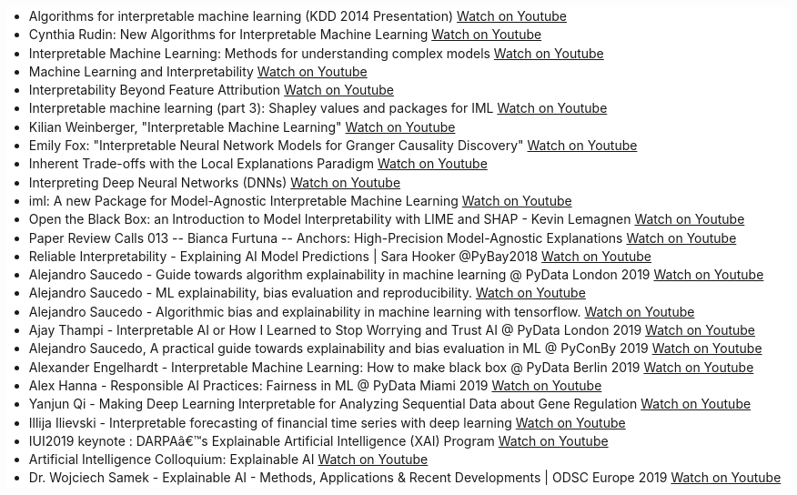 * Algorithms for interpretable machine learning (KDD 2014 Presentation) [Watch on Youtube](https://www.youtube.com/watch?v=rtW7rPUTyck)
* Cynthia Rudin: New Algorithms for Interpretable Machine Learning [Watch on Youtube](https://www.youtube.com/watch?v=FsLP-kkvIIw)
* Interpretable Machine Learning: Methods for understanding complex models [Watch on Youtube](https://www.youtube.com/watch?v=LOuTHBIKlFs)
* Machine Learning and Interpretability [Watch on Youtube](https://www.youtube.com/watch?v=NxYCY8-Qfx0)
* Interpretability Beyond Feature Attribution [Watch on Youtube](https://www.youtube.com/watch?v=Ff-Dx79QEEY)
* Interpretable machine learning (part 3): Shapley values and packages for IML [Watch on Youtube](https://www.youtube.com/watch?v=OiJGxA64bJs)
* Kilian Weinberger, "Interpretable Machine Learning" [Watch on Youtube](https://www.youtube.com/watch?v=w0KFH8aSfG4)
* Emily Fox: "Interpretable Neural Network Models for Granger Causality Discovery" [Watch on Youtube](https://www.youtube.com/watch?v=as3RpspRb88)
* Inherent Trade-offs with the Local Explanations Paradigm [Watch on Youtube](https://www.youtube.com/watch?v=GqfwehSIhzg)
* Interpreting Deep Neural Networks (DNNs) [Watch on Youtube](https://www.youtube.com/watch?v=mCDv3kpzqwQ)
* iml: A new Package for Model-Agnostic Interpretable Machine Learning [Watch on Youtube](https://www.youtube.com/watch?v=jP6Rg13PEkQ)
* Open the Black Box: an Introduction to Model Interpretability with LIME and SHAP - Kevin Lemagnen [Watch on Youtube](https://www.youtube.com/watch?v=C80SQe16Rao)
* Paper Review Calls 013 -- Bianca Furtuna -- Anchors: High-Precision Model-Agnostic Explanations [Watch on Youtube](https://www.youtube.com/watch?v=usBte1dj99Q)
* Reliable Interpretability - Explaining AI Model Predictions | Sara Hooker @PyBay2018 [Watch on Youtube](https://www.youtube.com/watch?v=cHKp05g819A)
* Alejandro Saucedo - Guide towards algorithm explainability in machine learning @ PyData London 2019 [Watch on Youtube](https://www.youtube.com/watch?v=vq8mDiDODhc)
* Alejandro Saucedo - ML explainability, bias evaluation and reproducibility. [Watch on Youtube](https://www.youtube.com/watch?v=geTTNLlF-dE)
* Alejandro Saucedo - Algorithmic bias and explainability in machine learning with tensorflow. [Watch on Youtube](https://www.youtube.com/watch?v=VkNO9iR8E1s)
* Ajay Thampi - Interpretable AI or How I Learned to Stop Worrying and Trust AI @ PyData London 2019 [Watch on Youtube](https://www.youtube.com/watch?v=RqH4KkXPlpk)
* Alejandro Saucedo, A practical guide towards explainability and bias evaluation in ML @ PyConBy 2019 [Watch on Youtube](https://www.youtube.com/watch?v=rq95qznOZKw)
* Alexander Engelhardt - Interpretable Machine Learning: How to make black box @ PyData Berlin 2019 [Watch on Youtube](https://www.youtube.com/watch?v=sAqSGY-HkVY)
* Alex Hanna - Responsible AI Practices: Fairness in ML @ PyData Miami 2019 [Watch on Youtube](https://www.youtube.com/watch?v=-YXOVspBWpo)
* Yanjun Qi - Making Deep Learning Interpretable for Analyzing Sequential Data about Gene Regulation [Watch on Youtube](https://www.youtube.com/watch?v=vz1bZICCNtU)
* Illija Ilievski - Interpretable forecasting of financial time series with deep learning [Watch on Youtube](https://www.youtube.com/watch?v=gX8gyri8E28)
* IUI2019 keynote : DARPAâ€™s Explainable Artificial Intelligence (XAI) Program [Watch on Youtube](https://www.youtube.com/watch?v=nX-4ClxWXYg)
* Artificial Intelligence Colloquium: Explainable AI [Watch on Youtube](https://www.youtube.com/watch?v=YSsYXAn_L00)
* Dr. Wojciech Samek - Explainable AI - Methods, Applications & Recent Developments | ODSC Europe 2019 [Watch on Youtube](https://www.youtube.com/watch?v=AFC8yWzypss)
